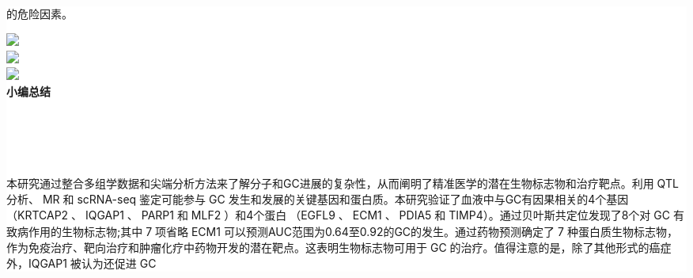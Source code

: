 的危险因素。</span></span></span></p><section nodeleaf=""><img data-imgfileid="100038673" data-s="300,640" data-src="https://mmbiz.qpic.cn/sz_mmbiz_jpg/DgSHw3V1iaJyuPjzxjG2SZtPB1r6PeqPYDz8LEXbbjczRdlTYI8dNgAHFNaibIlDAA0uQPB4wze0KooMyy5AZ1hA/640?wx_fmt=other&amp;from=appmsg" data-type="webp" type="block" src="https://mmbiz.qpic.cn/sz_mmbiz_jpg/DgSHw3V1iaJyuPjzxjG2SZtPB1r6PeqPYDz8LEXbbjczRdlTYI8dNgAHFNaibIlDAA0uQPB4wze0KooMyy5AZ1hA/640?wx_fmt=other&amp;from=appmsg"></section><section><section><section data-id="94674" data-tools="135编辑器"><section nodeleaf=""><img data-imgfileid="100033311" data-ratio="0.22169811320754718" data-src="https://mmbiz.qpic.cn/mmbiz_gif/DgSHw3V1iaJwuSD9luOs4P16C9qmHN4uh4MxTNkkIibVkTeRzeGt4miaDE7kbeHmoNj8IicOJglMY6FTfiaujH46uQA/640?wx_fmt=gif" data-type="gif" data-w="636" data-width="100%" src="https://mmbiz.qpic.cn/mmbiz_gif/DgSHw3V1iaJwuSD9luOs4P16C9qmHN4uh4MxTNkkIibVkTeRzeGt4miaDE7kbeHmoNj8IicOJglMY6FTfiaujH46uQA/640?wx_fmt=gif"></section></section><section nodeleaf=""><img data-src="https://mmbiz.qpic.cn/mmbiz_png/DgSHw3V1iaJxXClpLyMwEZQh6Z6ibDyjmaPv8j3WcGIuVdJkyW4cmiaf38RaNBeXHFBn3IibZXgFER38e5efRzkFdQ/640?wx_fmt=png" data-ratio="1.0625" data-type="png" data-w="32" data-width="100%" data-imgfileid="100033308" src="https://mmbiz.qpic.cn/mmbiz_png/DgSHw3V1iaJxXClpLyMwEZQh6Z6ibDyjmaPv8j3WcGIuVdJkyW4cmiaf38RaNBeXHFBn3IibZXgFER38e5efRzkFdQ/640?wx_fmt=png"></section><section><section data-brushtype="text"><strong><span leaf="">小编总结</span></strong></section><section data-width="80%"><span leaf=""><br></span></section><section><span leaf=""><br></span></section></section><section><section><span leaf=""><br></span></section></section><section><section><span leaf=""><br></span></section></section></section></section><p><span><span><span><span leaf="">本研究通过整合多组学数据和尖端分析方法来了解分子和GC进展的复杂性，从而阐明了精准医学的潜在生物标志物和治疗靶点。利用 QTL 分析、 MR 和 scRNA-seq 鉴定可能参与 GC 发生和发展的关键基因和蛋白质。本研究验证了血液中与GC有因果相关的4个基因 （KRTCAP2 、 IQGAP1 、 PARP1 和 MLF2 ）和4个蛋白 （EGFL9 、 ECM1 、 PDIA5 和 TIMP4）。通过贝叶斯共定位发现了8个对 GC 有致病作用的生物标志物;其中 7 项省略 ECM1 可以预测AUC范围为0.64至0.92的GC的发生。通过药物预测确定了 7 种蛋白质生物标志物，作为免疫治疗、靶向治疗和肿瘤化疗中药物开发的潜在靶点。这表明生物标志物可用于 GC 的治疗。值得注意的是，除了其他形式的癌症外，IQGAP1 被认为还促进 GC